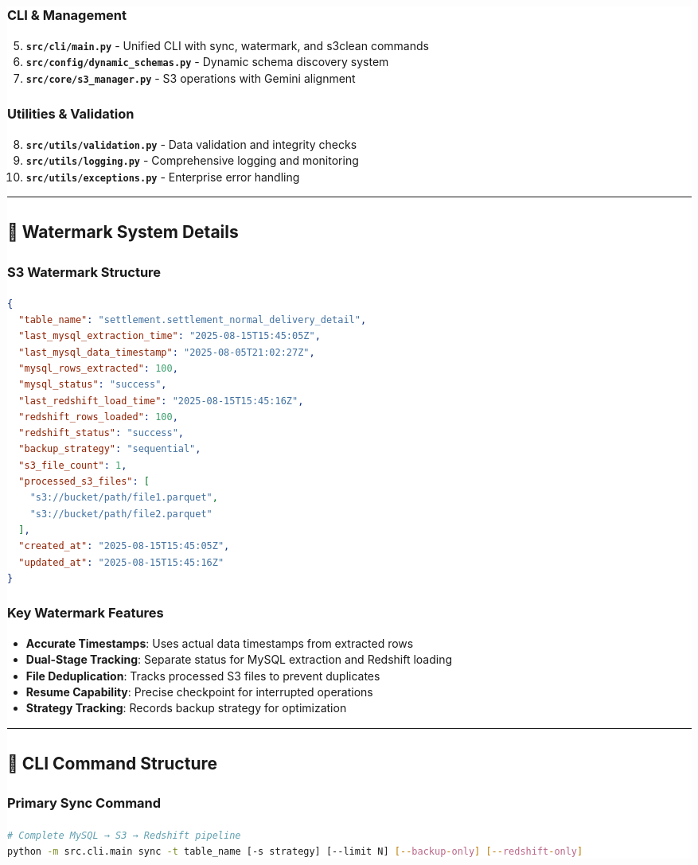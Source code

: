 ### **CLI & Management**
5. **`src/cli/main.py`** - Unified CLI with sync, watermark, and s3clean commands
6. **`src/config/dynamic_schemas.py`** - Dynamic schema discovery system
7. **`src/core/s3_manager.py`** - S3 operations with Gemini alignment

### **Utilities & Validation**
8. **`src/utils/validation.py`** - Data validation and integrity checks
9. **`src/utils/logging.py`** - Comprehensive logging and monitoring
10. **`src/utils/exceptions.py`** - Enterprise error handling

---

## 🔖 **Watermark System Details**

### **S3 Watermark Structure**
```json
{
  "table_name": "settlement.settlement_normal_delivery_detail",
  "last_mysql_extraction_time": "2025-08-15T15:45:05Z",
  "last_mysql_data_timestamp": "2025-08-05T21:02:27Z",
  "mysql_rows_extracted": 100,
  "mysql_status": "success",
  "last_redshift_load_time": "2025-08-15T15:45:16Z",
  "redshift_rows_loaded": 100,
  "redshift_status": "success",
  "backup_strategy": "sequential",
  "s3_file_count": 1,
  "processed_s3_files": [
    "s3://bucket/path/file1.parquet",
    "s3://bucket/path/file2.parquet"
  ],
  "created_at": "2025-08-15T15:45:05Z",
  "updated_at": "2025-08-15T15:45:16Z"
}
```

### **Key Watermark Features**
- **Accurate Timestamps**: Uses actual data timestamps from extracted rows
- **Dual-Stage Tracking**: Separate status for MySQL extraction and Redshift loading
- **File Deduplication**: Tracks processed S3 files to prevent duplicates
- **Resume Capability**: Precise checkpoint for interrupted operations
- **Strategy Tracking**: Records backup strategy for optimization

---

## 🚀 **CLI Command Structure**

### **Primary Sync Command**
```bash
# Complete MySQL → S3 → Redshift pipeline
python -m src.cli.main sync -t table_name [-s strategy] [--limit N] [--backup-only] [--redshift-only]
```
